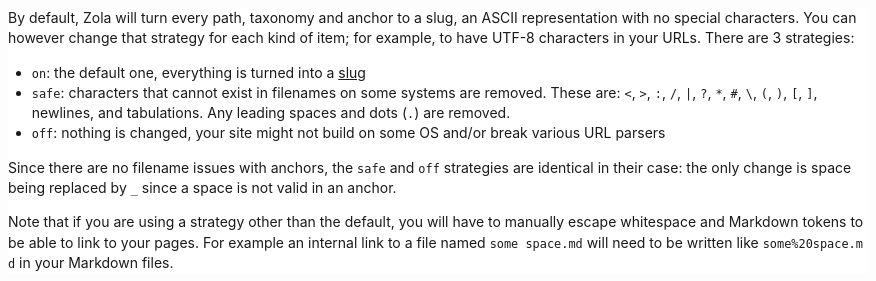 By default, Zola will turn every path, taxonomy and anchor to a slug, an ASCII representation with no special characters.
You can however change that strategy for each kind of item; for example, to have UTF-8 characters in your URLs.
There are 3 strategies:

- `on`: the default one, everything is turned into a [slug](https://en.wikipedia.org/wiki/Clean_URL#Slug)
- `safe`: characters that cannot exist in filenames on some systems are removed. These are: `<`, `>`, `:`, `/`, `|`, `?`,
  `*`, `#`, <code>\\</code>, `(`, `)`, `[`, `]`, newlines, and tabulations. Any leading spaces and dots (`.`) are removed.
- `off`: nothing is changed, your site might not build on some OS and/or break various URL parsers

Since there are no filename issues with anchors, the `safe` and `off` strategies are identical in their case: the only change
is space being replaced by `_` since a space is not valid in an anchor.

Note that if you are using a strategy other than the default, you will have to manually escape whitespace and Markdown
tokens to be able to link to your pages. For example an internal link to a file named `some space.md` will need to be
written like `some%20space.md` in your Markdown files.
